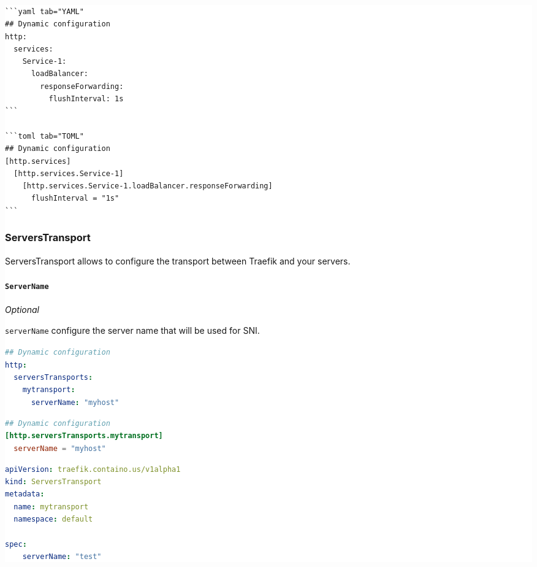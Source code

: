     ```yaml tab="YAML"
    ## Dynamic configuration
    http:
      services:
        Service-1:
          loadBalancer:
            responseForwarding:
              flushInterval: 1s
    ```

    ```toml tab="TOML"
    ## Dynamic configuration
    [http.services]
      [http.services.Service-1]
        [http.services.Service-1.loadBalancer.responseForwarding]
          flushInterval = "1s"
    ```

### ServersTransport

ServersTransport allows to configure the transport between Traefik and your servers.

#### `ServerName`

_Optional_

`serverName` configure the server name that will be used for SNI.

```yaml tab="File (YAML)"
## Dynamic configuration
http:
  serversTransports:
    mytransport:
      serverName: "myhost"
```

```toml tab="File (TOML)"
## Dynamic configuration
[http.serversTransports.mytransport]
  serverName = "myhost"
```

```yaml tab="Kubernetes"
apiVersion: traefik.containo.us/v1alpha1
kind: ServersTransport
metadata:
  name: mytransport
  namespace: default

spec:
    serverName: "test"
```
